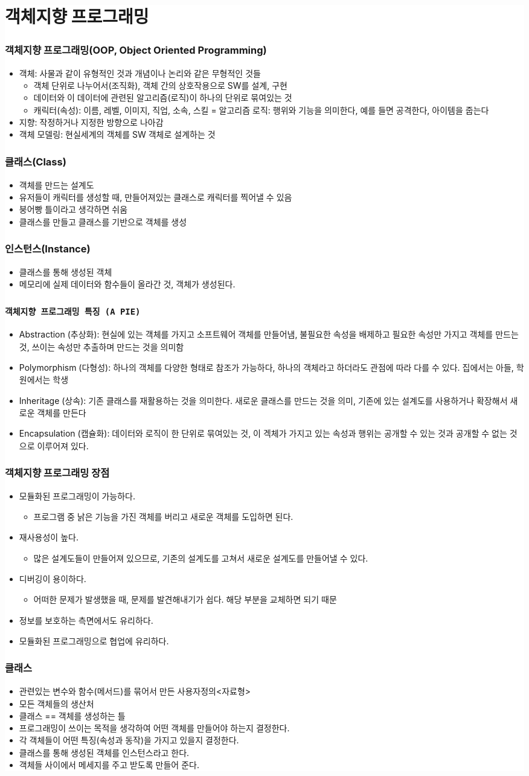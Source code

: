 # 객체지향 프로그래밍


### 객체지향 프로그래밍(OOP, Object Oriented Programming)
- 객체: 사물과 같이 유형적인 것과 개념이나 논리와 같은 무형적인 것들
    - 객체 단위로 나누어서(조직화), 객체 간의 상호작용으로 SW를 설계, 구현
    - 데이터와 이 데이터에 관련된 알고리즘(로직)이 하나의 단위로 묶여있는 것
    - 캐릭터(속성): 이름, 레벨, 이미지, 직업, 소속, 스킬
    = 알고리즘 로직: 행위와 기능을 의미한다, 예를 들면 공격한다, 아이템을 줍는다
- 지향: 작정하거나 지정한 방향으로 나아감
- 객체 모델링: 현실세계의 객체를 SW 객체로 설계하는 것

### 클래스(Class)
- 객체를 만드는 설계도
- 유저들이 캐릭터를 생성할 때, 만들어져있는 클래스로 캐릭터를 찍어낼 수 있음
- 붕어빵 틀이라고 생각하면 쉬움
- 클래스를 만들고 클래스를 기반으로 객체를 생성

### 인스턴스(Instance)
- 클래스를 통해 생성된 객체
- 메모리에 실제 데이터와 함수들이 올라간 것, 객체가 생성된다.

### **`객체지향 프로그래밍 특징 (A PIE)`**
- Abstraction (추상화): 현실에 있는 객체를 가지고 소프트웨어 객체를 만들어냄, 불필요한 속성을 배제하고 필요한 속성만 가지고 객체를 만드는 것, 쓰이는 속성만 추출하며 만드는 것을 의미함

- Polymorphism (다형성): 하나의 객체를 다양한 형태로 참조가 가능하다, 하나의 객체라고 하더라도 관점에 따라 다를 수 있다. 집에서는 아들, 학원에서는 학생

- Inheritage (상속): 기존 클래스를 재활용하는 것을 의미한다. 새로운 클래스를 만드는 것을 의미, 기존에 있는 설계도를 사용하거나 확장해서 새로운 객체를 만든다

- Encapsulation (캡슐화): 데이터와 로직이 한 단위로 묶여있는 것, 이 겍체가 가지고 있는 속성과 행위는 공개할 수 있는 것과 공개할 수 없는 것으로 이루어져 있다.

### 객체지향 프로그래밍 장점
- 모듈화된 프로그래밍이 가능하다.
    - 프로그램 중 낡은 기능을 가진 객체를 버리고 새로운 객체를 도입하면 된다.

- 재사용성이 높다.
    - 많은 설계도들이 만들어져 있으므로, 기존의 설계도를 고쳐서 새로운 설계도를 만들어낼 수 있다.

- 디버깅이 용이하다.
    - 어떠한 문제가 발생했을 때, 문제를 발견해내기가 쉽다. 해당 부분을 교체하면 되기 때문

- 정보를 보호하는 측면에서도 유리하다.

- 모듈화된 프로그래밍으로 협업에 유리하다.

### 클래스
- 관련있는 변수와 함수(메서드)를 묶어서 만든 사용자정의<자료형>
- 모든 객체들의 생산처
- 클래스 == 객체를 생성하는 틀
- 프로그래밍이 쓰이는 목적을 생각하여 어떤 객체를 만들어야 하는지 결정한다.
- 각 객체들이 어떤 특징(속성과 동작)을 가지고 있을지 결정한다.
- 클래스를 통해 생성된 객체를 인스턴스라고 한다.
- 객체들 사이에서 메세지를 주고 받도록 만들어 준다.
